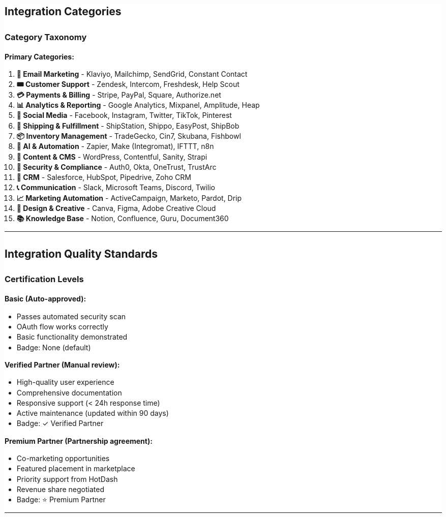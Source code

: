 
## Integration Categories

### Category Taxonomy

**Primary Categories:**

1. **📧 Email Marketing** - Klaviyo, Mailchimp, SendGrid, Constant Contact
2. **🎟️ Customer Support** - Zendesk, Intercom, Freshdesk, Help Scout
3. **💳 Payments & Billing** - Stripe, PayPal, Square, Authorize.net
4. **📊 Analytics & Reporting** - Google Analytics, Mixpanel, Amplitude, Heap
5. **📱 Social Media** - Facebook, Instagram, Twitter, TikTok, Pinterest
6. **🚚 Shipping & Fulfillment** - ShipStation, Shippo, EasyPost, ShipBob
7. **📦 Inventory Management** - TradeGecko, Cin7, Skubana, Fishbowl
8. **🤖 AI & Automation** - Zapier, Make (Integromat), IFTTT, n8n
9. **📝 Content & CMS** - WordPress, Contentful, Sanity, Strapi
10. **🔐 Security & Compliance** - Auth0, Okta, OneTrust, TrustArc
11. **💼 CRM** - Salesforce, HubSpot, Pipedrive, Zoho CRM
12. **📞 Communication** - Slack, Microsoft Teams, Discord, Twilio
13. **📈 Marketing Automation** - ActiveCampaign, Marketo, Pardot, Drip
14. **🎨 Design & Creative** - Canva, Figma, Adobe Creative Cloud
15. **📚 Knowledge Base** - Notion, Confluence, Guru, Document360

---

## Integration Quality Standards

### Certification Levels

**Basic (Auto-approved):**

- Passes automated security scan
- OAuth flow works correctly
- Basic functionality demonstrated
- Badge: None (default)

**Verified Partner (Manual review):**

- High-quality user experience
- Comprehensive documentation
- Responsive support (< 24h response time)
- Active maintenance (updated within 90 days)
- Badge: ✓ Verified Partner

**Premium Partner (Partnership agreement):**

- Co-marketing opportunities
- Featured placement in marketplace
- Priority support from HotDash
- Revenue share negotiated
- Badge: ⭐ Premium Partner

---
